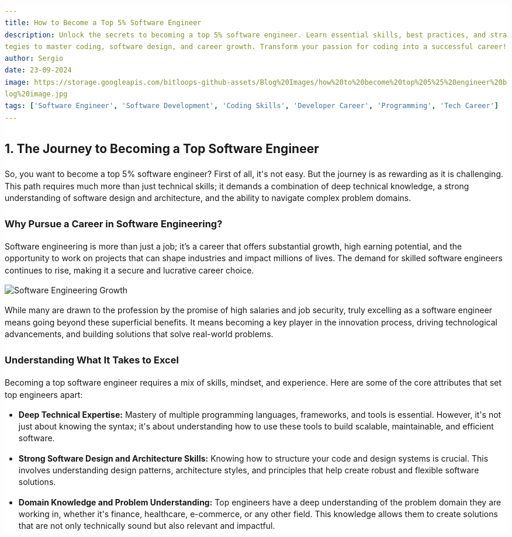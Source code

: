 ```yaml
---
title: How to Become a Top 5% Software Engineer
description: Unlock the secrets to becoming a top 5% software engineer. Learn essential skills, best practices, and strategies to master coding, software design, and career growth. Transform your passion for coding into a successful career!
author: Sergio
date: 23-09-2024
image: https://storage.googleapis.com/bitloops-github-assets/Blog%20Images/how%20to%20become%20top%205%25%20engineer%20blog%20image.jpg
tags: ['Software Engineer', 'Software Development', 'Coding Skills', 'Developer Career', 'Programming', 'Tech Career']
---
```

## **1. The Journey to Becoming a Top Software Engineer**

So, you want to become a top 5% software engineer? First of all, it's not easy. But the journey is as rewarding as it is challenging. This path requires much more than just technical skills; it demands a combination of deep technical knowledge, a strong understanding of software design and architecture, and the ability to navigate complex problem domains.

### **Why Pursue a Career in Software Engineering?**

Software engineering is more than just a job; it’s a career that offers substantial growth, high earning potential, and the opportunity to work on projects that can shape industries and impact millions of lives. The demand for skilled software engineers continues to rise, making it a secure and lucrative career choice.

![Software Engineering Growth](https://storage.googleapis.com/bitloops-github-assets/Blog%20Images/software-engineering-paths.png)  

While many are drawn to the profession by the promise of high salaries and job security, truly excelling as a software engineer means going beyond these superficial benefits. It means becoming a key player in the innovation process, driving technological advancements, and building solutions that solve real-world problems.

### **Understanding What It Takes to Excel**

Becoming a top software engineer requires a mix of skills, mindset, and experience. Here are some of the core attributes that set top engineers apart:

- **Deep Technical Expertise:** Mastery of multiple programming languages, frameworks, and tools is essential. However, it's not just about knowing the syntax; it's about understanding how to use these tools to build scalable, maintainable, and efficient software.
  
- **Strong Software Design and Architecture Skills:** Knowing how to structure your code and design systems is crucial. This involves understanding design patterns, architecture styles, and principles that help create robust and flexible software solutions.

- **Domain Knowledge and Problem Understanding:** Top engineers have a deep understanding of the problem domain they are working in, whether it's finance, healthcare, e-commerce, or any other field. This knowledge allows them to create solutions that are not only technically sound but also relevant and impactful.
